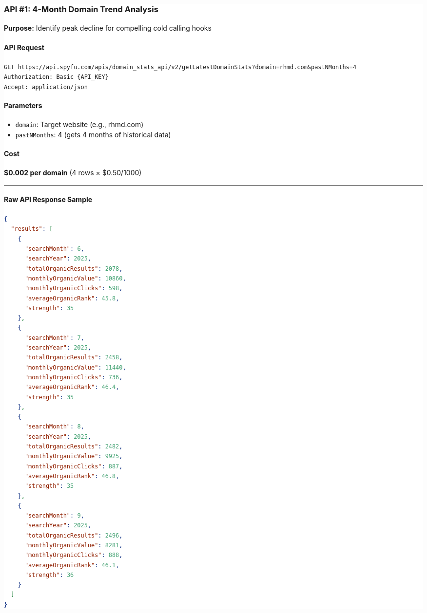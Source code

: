 ### API #1: 4-Month Domain Trend Analysis
**Purpose:** Identify peak decline for compelling cold calling hooks

#### API Request
```http
GET https://api.spyfu.com/apis/domain_stats_api/v2/getLatestDomainStats?domain=rhmd.com&pastNMonths=4
Authorization: Basic {API_KEY}
Accept: application/json
```

#### Parameters
- `domain`: Target website (e.g., rhmd.com)
- `pastNMonths`: 4 (gets 4 months of historical data)

#### Cost
**$0.002 per domain** (4 rows × $0.50/1000)

---

#### Raw API Response Sample

```json
{
  "results": [
    {
      "searchMonth": 6,
      "searchYear": 2025,
      "totalOrganicResults": 2078,
      "monthlyOrganicValue": 10860,
      "monthlyOrganicClicks": 598,
      "averageOrganicRank": 45.8,
      "strength": 35
    },
    {
      "searchMonth": 7,
      "searchYear": 2025,
      "totalOrganicResults": 2458,
      "monthlyOrganicValue": 11440,
      "monthlyOrganicClicks": 736,
      "averageOrganicRank": 46.4,
      "strength": 35
    },
    {
      "searchMonth": 8,
      "searchYear": 2025,
      "totalOrganicResults": 2482,
      "monthlyOrganicValue": 9925,
      "monthlyOrganicClicks": 887,
      "averageOrganicRank": 46.8,
      "strength": 35
    },
    {
      "searchMonth": 9,
      "searchYear": 2025,
      "totalOrganicResults": 2496,
      "monthlyOrganicValue": 8281,
      "monthlyOrganicClicks": 888,
      "averageOrganicRank": 46.1,
      "strength": 36
    }
  ]
}
```
